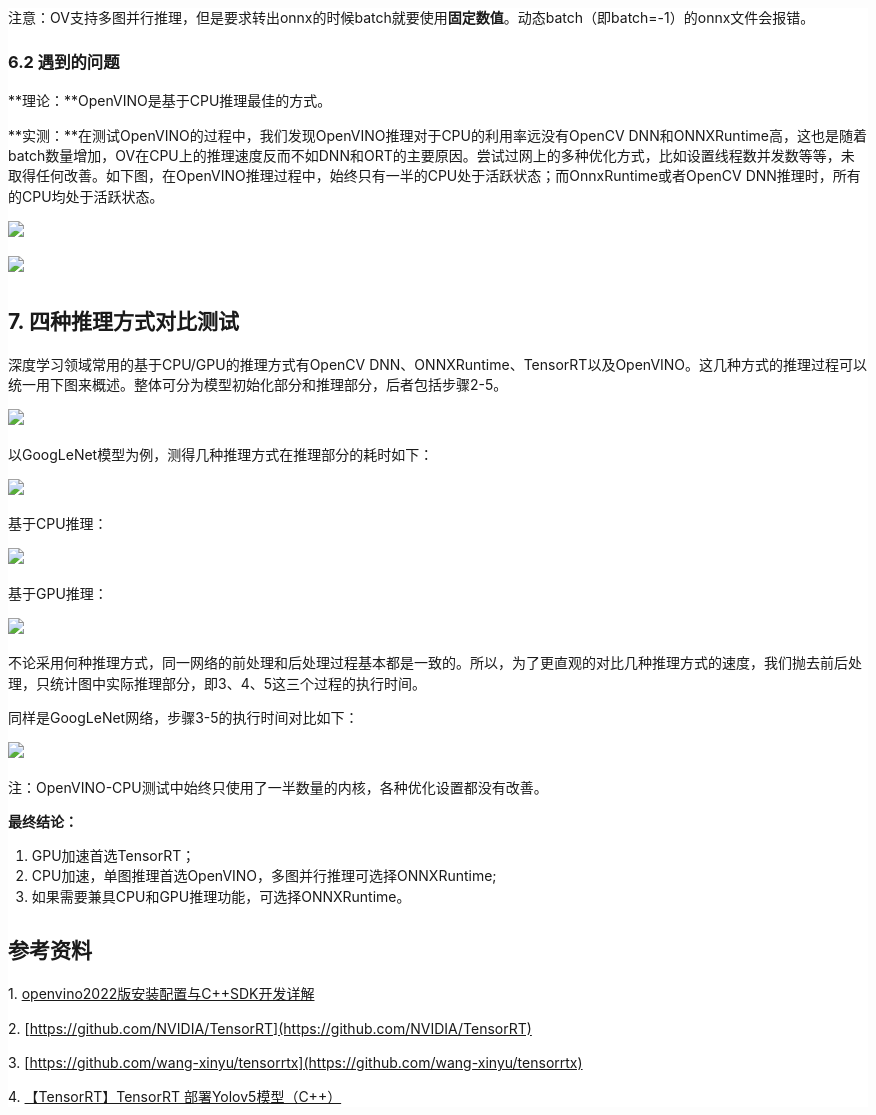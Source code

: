 注意：OV支持多图并行推理，但是要求转出onnx的时候batch就要使用**固定数值**。动态batch（即batch=-1）的onnx文件会报错。

### 6.2 遇到的问题

**理论：**OpenVINO是基于CPU推理最佳的方式。

**实测：**在测试OpenVINO的过程中，我们发现OpenVINO推理对于CPU的利用率远没有OpenCV DNN和ONNXRuntime高，这也是随着batch数量增加，OV在CPU上的推理速度反而不如DNN和ORT的主要原因。尝试过网上的多种优化方式，比如设置线程数并发数等等，未取得任何改善。如下图，在OpenVINO推理过程中，始终只有一半的CPU处于活跃状态；而OnnxRuntime或者OpenCV DNN推理时，所有的CPU均处于活跃状态。

![](https://img2023.cnblogs.com/blog/1734568/202305/1734568-20230526004530756-433257599.png)

![](https://img2023.cnblogs.com/blog/1734568/202305/1734568-20230526004309724-832433113.png)

7\. 四种推理方式对比测试
--------------

深度学习领域常用的基于CPU/GPU的推理方式有OpenCV DNN、ONNXRuntime、TensorRT以及OpenVINO。这几种方式的推理过程可以统一用下图来概述。整体可分为模型初始化部分和推理部分，后者包括步骤2-5。

![](https://img2023.cnblogs.com/blog/1734568/202305/1734568-20230526200233787-740968991.png)

以GoogLeNet模型为例，测得几种推理方式在推理部分的耗时如下：

![](https://img2023.cnblogs.com/blog/1734568/202305/1734568-20230526002203329-1921253338.png)

基于CPU推理：

![](https://img2023.cnblogs.com/blog/1734568/202305/1734568-20230526002813210-421317733.png)

基于GPU推理：

![](https://img2023.cnblogs.com/blog/1734568/202305/1734568-20230526002908916-903583245.png)

不论采用何种推理方式，同一网络的前处理和后处理过程基本都是一致的。所以，为了更直观的对比几种推理方式的速度，我们抛去前后处理，只统计图中实际推理部分，即3、4、5这三个过程的执行时间。

同样是GoogLeNet网络，步骤3-5的执行时间对比如下：

![](https://img2023.cnblogs.com/blog/1734568/202305/1734568-20230526201100881-1167879165.png)

注：OpenVINO-CPU测试中始终只使用了一半数量的内核，各种优化设置都没有改善。

**最终结论：**

1.  GPU加速首选TensorRT；
2.  CPU加速，单图推理首选OpenVINO，多图并行推理可选择ONNXRuntime;
3.  如果需要兼具CPU和GPU推理功能，可选择ONNXRuntime。

参考资料
----

1\. [openvino2022版安装配置与C++SDK开发详解](https://www.bilibili.com/video/BV1GT4y167h1/?spm_id_from=333.337.search-card.all.click)

2. [https://github.com/NVIDIA/TensorRT](https://github.com/NVIDIA/TensorRT)

3. [https://github.com/wang-xinyu/tensorrtx](https://github.com/wang-xinyu/tensorrtx)

4\. [【TensorRT】TensorRT 部署Yolov5模型（C++）](https://blog.csdn.net/grape_yan/article/details/128550102)